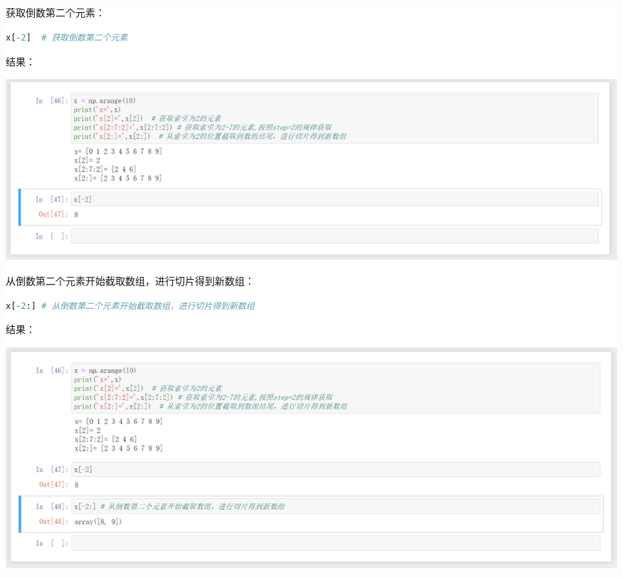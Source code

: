 
获取倒数第二个元素：

```python
x[-2]  # 获取倒数第二个元素
```



结果：

![1708572292576](./assets/1708572292576.png)




从倒数第二个元素开始截取数组，进行切片得到新数组：

```python
x[-2:] # 从倒数第二个元素开始截取数组，进行切片得到新数组
```



结果：

![1708572325800](./assets/1708572325800.png)


